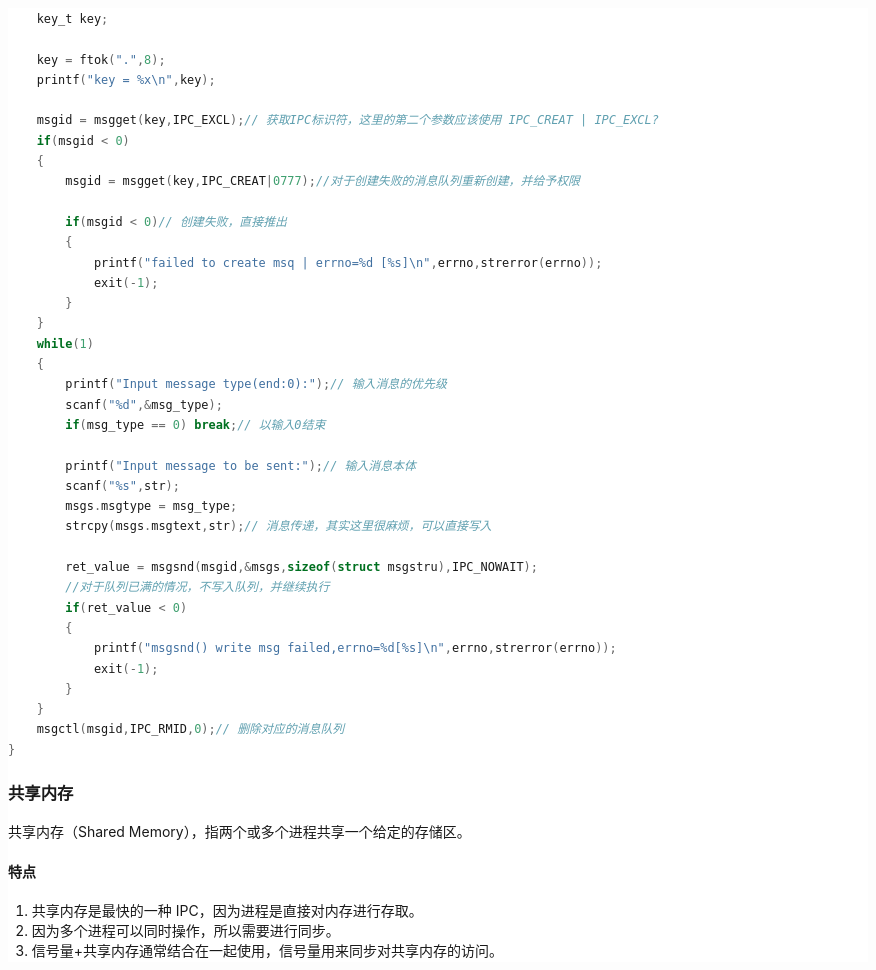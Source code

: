 ```c
    key_t key;

    key = ftok(".",8);
    printf("key = %x\n",key);

    msgid = msgget(key,IPC_EXCL);// 获取IPC标识符，这里的第二个参数应该使用 IPC_CREAT | IPC_EXCL?
    if(msgid < 0)
    {
        msgid = msgget(key,IPC_CREAT|0777);//对于创建失败的消息队列重新创建，并给予权限

        if(msgid < 0)// 创建失败，直接推出
        {
            printf("failed to create msq | errno=%d [%s]\n",errno,strerror(errno));
            exit(-1);
        }
    }
    while(1)
    {
        printf("Input message type(end:0):");// 输入消息的优先级
        scanf("%d",&msg_type);
        if(msg_type == 0) break;// 以输入0结束
    
        printf("Input message to be sent:");// 输入消息本体
        scanf("%s",str);
        msgs.msgtype = msg_type;
        strcpy(msgs.msgtext,str);// 消息传递，其实这里很麻烦，可以直接写入

        ret_value = msgsnd(msgid,&msgs,sizeof(struct msgstru),IPC_NOWAIT);
        //对于队列已满的情况，不写入队列，并继续执行
        if(ret_value < 0)
        {
            printf("msgsnd() write msg failed,errno=%d[%s]\n",errno,strerror(errno));
            exit(-1);
        }
    }
    msgctl(msgid,IPC_RMID,0);// 删除对应的消息队列
}
```





### 共享内存

共享内存（Shared Memory），指两个或多个进程共享一个给定的存储区。

#### 特点

1. 共享内存是最快的一种 IPC，因为进程是直接对内存进行存取。
2. 因为多个进程可以同时操作，所以需要进行同步。
3. 信号量+共享内存通常结合在一起使用，信号量用来同步对共享内存的访问。
